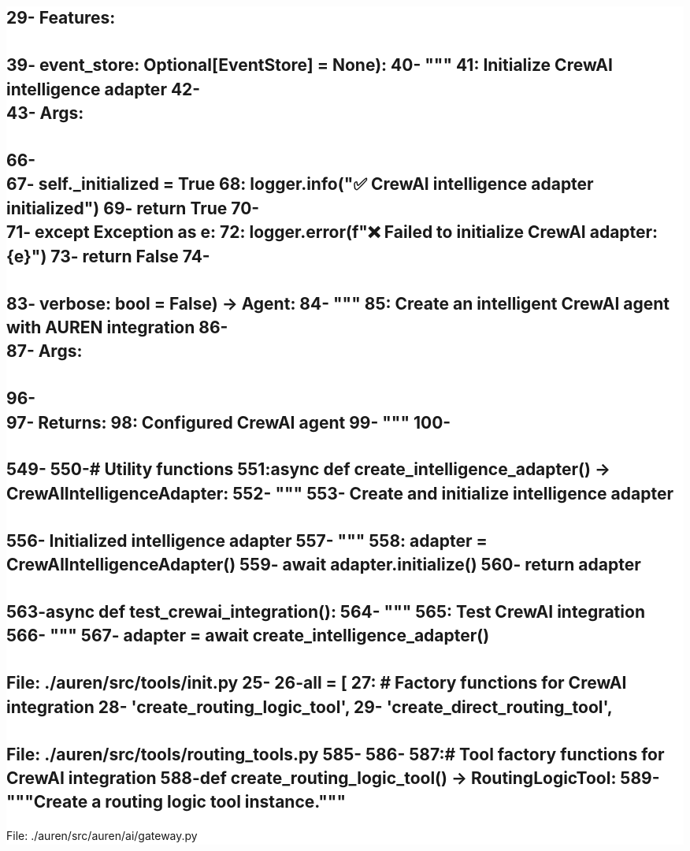 29-    Features:
--
39-                 event_store: Optional[EventStore] = None):
40-        """
41:        Initialize CrewAI intelligence adapter
42-        
43-        Args:
--
66-            
67-            self._initialized = True
68:            logger.info("✅ CrewAI intelligence adapter initialized")
69-            return True
70-            
71-        except Exception as e:
72:            logger.error(f"❌ Failed to initialize CrewAI adapter: {e}")
73-            return False
74-    
--
83-                               verbose: bool = False) -> Agent:
84-        """
85:        Create an intelligent CrewAI agent with AUREN integration
86-        
87-        Args:
--
96-            
97-        Returns:
98:            Configured CrewAI agent
99-        """
100-        
--
549-
550-# Utility functions
551:async def create_intelligence_adapter() -> CrewAIIntelligenceAdapter:
552-    """
553-    Create and initialize intelligence adapter
--
556-        Initialized intelligence adapter
557-    """
558:    adapter = CrewAIIntelligenceAdapter()
559-    await adapter.initialize()
560-    return adapter
--
563-async def test_crewai_integration():
564-    """
565:    Test CrewAI integration
566-    """
567-    adapter = await create_intelligence_adapter()
---
File: ./auren/src/tools/__init__.py
25-
26-__all__ = [
27:    # Factory functions for CrewAI integration
28-    'create_routing_logic_tool',
29-    'create_direct_routing_tool',
---
File: ./auren/src/tools/routing_tools.py
585-
586-
587:# Tool factory functions for CrewAI integration
588-def create_routing_logic_tool() -> RoutingLogicTool:
589-    """Create a routing logic tool instance."""
---
File: ./auren/src/auren/ai/gateway.py